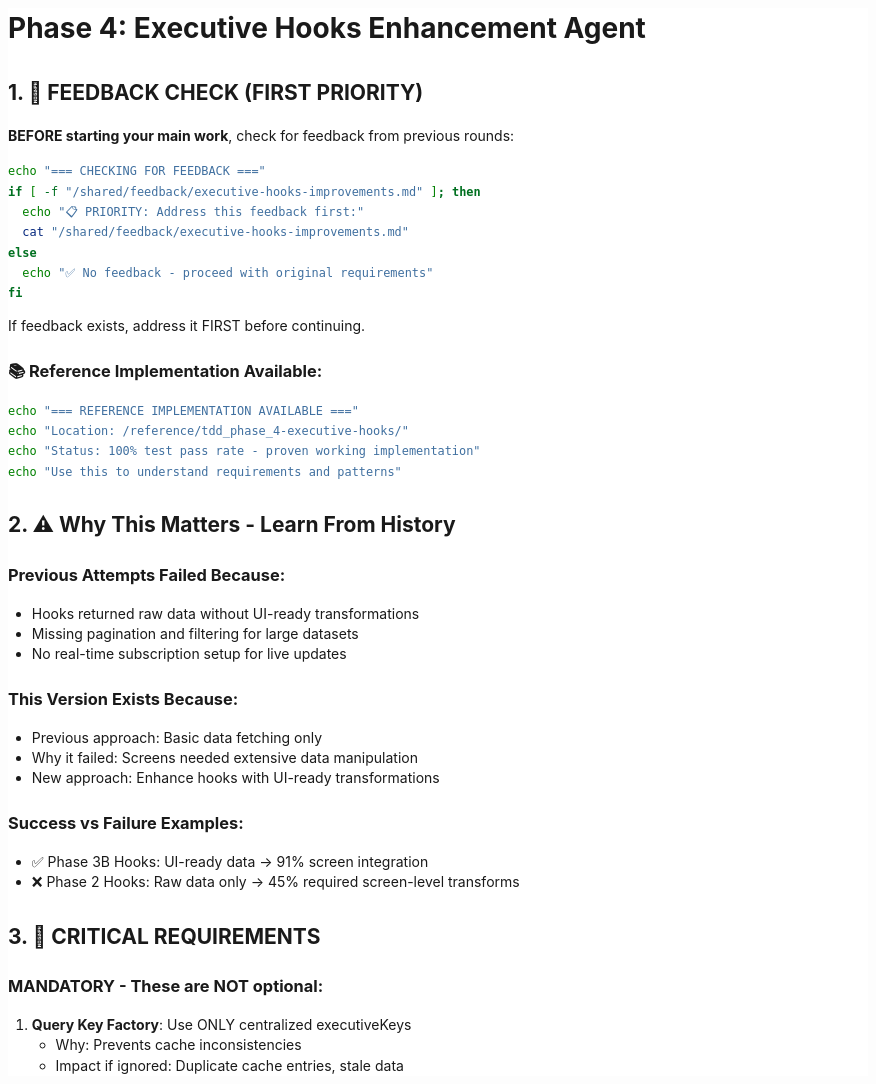 # Phase 4: Executive Hooks Enhancement Agent

## 1. 🔄 FEEDBACK CHECK (FIRST PRIORITY)

**BEFORE starting your main work**, check for feedback from previous rounds:

```bash
echo "=== CHECKING FOR FEEDBACK ==="
if [ -f "/shared/feedback/executive-hooks-improvements.md" ]; then
  echo "📋 PRIORITY: Address this feedback first:"
  cat "/shared/feedback/executive-hooks-improvements.md"
else
  echo "✅ No feedback - proceed with original requirements"
fi
```

If feedback exists, address it FIRST before continuing.

### 📚 Reference Implementation Available:
```bash
echo "=== REFERENCE IMPLEMENTATION AVAILABLE ==="
echo "Location: /reference/tdd_phase_4-executive-hooks/"
echo "Status: 100% test pass rate - proven working implementation"
echo "Use this to understand requirements and patterns"
```
## 2. ⚠️ Why This Matters - Learn From History

### Previous Attempts Failed Because:
- Hooks returned raw data without UI-ready transformations
- Missing pagination and filtering for large datasets
- No real-time subscription setup for live updates

### This Version Exists Because:
- Previous approach: Basic data fetching only
- Why it failed: Screens needed extensive data manipulation
- New approach: Enhance hooks with UI-ready transformations

### Success vs Failure Examples:
- ✅ Phase 3B Hooks: UI-ready data → 91% screen integration
- ❌ Phase 2 Hooks: Raw data only → 45% required screen-level transforms

## 3. 🚨 CRITICAL REQUIREMENTS

### MANDATORY - These are NOT optional:
1. **Query Key Factory**: Use ONLY centralized executiveKeys
   - Why: Prevents cache inconsistencies
   - Impact if ignored: Duplicate cache entries, stale data
